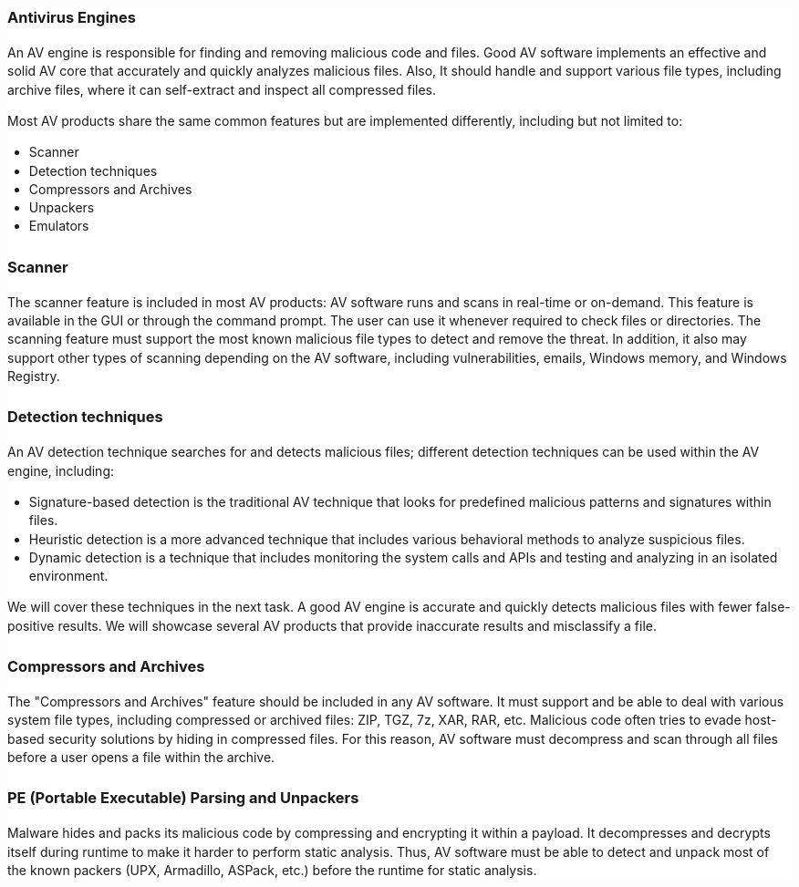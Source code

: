 ### Antivirus Engines

An AV engine is responsible for finding and removing malicious code and  files. Good AV software implements an effective and solid AV core that  accurately and quickly analyzes malicious files. Also, It should handle and support various file types, including  archive files, where it can self-extract and inspect all compressed  files.

Most AV products share the same common features but are implemented differently, including but not limited to:

- Scanner
- Detection techniques
- Compressors and Archives
- Unpackers
- Emulators

### Scanner

The scanner feature is included in most AV products: AV software runs and scans in real-time or on-demand. This  feature is available in the GUI or through the command prompt. The user  can use it whenever required to check files or directories. The scanning feature must support the most known malicious file types to detect and  remove the threat. In addition, it also may support other types of  scanning depending on the AV software, including vulnerabilities,  emails, Windows memory, and Windows Registry.

### Detection techniques

An AV detection technique searches for and detects malicious files; different detection techniques can be used within the AV engine, including: 

- Signature-based detection is the traditional AV technique that looks for predefined malicious patterns and signatures within files.
- Heuristic detection is a more advanced technique that includes various behavioral methods to analyze suspicious files.
- Dynamic detection is a technique that includes monitoring the system calls and  APIs and testing and analyzing in an isolated environment.

We will cover these techniques in the next task. A good AV engine is accurate and quickly detects malicious files with fewer  false-positive results. We will showcase several AV products that  provide inaccurate results and misclassify a file.

### Compressors and Archives

The "Compressors and Archives" feature should be included in any AV software. It must support and be able to deal with various system file  types, including compressed or archived files: ZIP, TGZ, 7z, XAR, RAR,  etc. Malicious code often tries to evade host-based security solutions  by hiding in compressed files. For this reason, AV software must decompress and scan through all files before a user opens a file within the archive.

### PE (Portable Executable) Parsing and Unpackers

Malware hides and packs its malicious code by compressing and encrypting it  within a payload. It decompresses and decrypts itself during runtime to  make it harder to perform static analysis. Thus, AV software must be able to detect and unpack most of the known packers  (UPX, Armadillo, ASPack, etc.) before the runtime for static analysis. 
